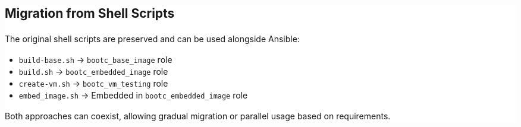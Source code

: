 ## Migration from Shell Scripts

The original shell scripts are preserved and can be used alongside Ansible:

- `build-base.sh` → `bootc_base_image` role
- `build.sh` → `bootc_embedded_image` role
- `create-vm.sh` → `bootc_vm_testing` role
- `embed_image.sh` → Embedded in `bootc_embedded_image` role

Both approaches can coexist, allowing gradual migration or parallel usage based on requirements.